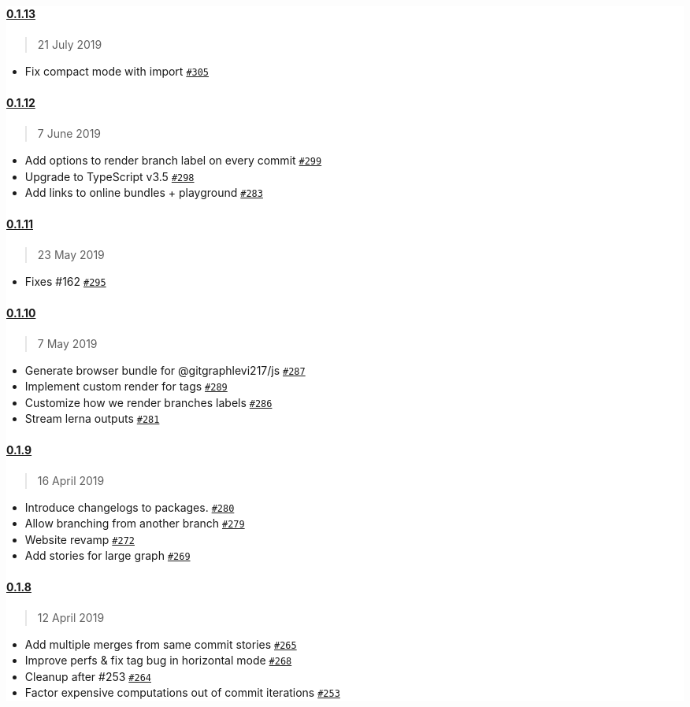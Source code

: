 #### [0.1.13](https://github.com/levi217/gitgraph.js/compare/@gitgraphlevi217/node@0.1.12...@gitgraphlevi217/node@0.1.13)

> 21 July 2019

- Fix compact mode with import [`#305`](https://github.com/levi217/gitgraph.js/pull/305)

#### [0.1.12](https://github.com/levi217/gitgraph.js/compare/@gitgraphlevi217/node@0.1.11...@gitgraphlevi217/node@0.1.12)

> 7 June 2019

- Add options to render branch label on every commit [`#299`](https://github.com/levi217/gitgraph.js/pull/299)
- Upgrade to TypeScript v3.5 [`#298`](https://github.com/levi217/gitgraph.js/pull/298)
- Add links to online bundles + playground [`#283`](https://github.com/levi217/gitgraph.js/issues/283)

#### [0.1.11](https://github.com/levi217/gitgraph.js/compare/@gitgraphlevi217/node@0.1.10...@gitgraphlevi217/node@0.1.11)

> 23 May 2019

- Fixes #162 [`#295`](https://github.com/levi217/gitgraph.js/pull/295)

#### [0.1.10](https://github.com/levi217/gitgraph.js/compare/@gitgraphlevi217/node@0.1.9...@gitgraphlevi217/node@0.1.10)

> 7 May 2019

- Generate browser bundle for @gitgraphlevi217/js [`#287`](https://github.com/levi217/gitgraph.js/pull/287)
- Implement custom render for tags [`#289`](https://github.com/levi217/gitgraph.js/pull/289)
- Customize how we render branches labels [`#286`](https://github.com/levi217/gitgraph.js/pull/286)
- Stream lerna outputs [`#281`](https://github.com/levi217/gitgraph.js/issues/281)

#### [0.1.9](https://github.com/levi217/gitgraph.js/compare/@gitgraphlevi217/node@0.1.8...@gitgraphlevi217/node@0.1.9)

> 16 April 2019

- Introduce changelogs to packages. [`#280`](https://github.com/levi217/gitgraph.js/pull/280)
- Allow branching from another branch [`#279`](https://github.com/levi217/gitgraph.js/pull/279)
- Website revamp [`#272`](https://github.com/levi217/gitgraph.js/pull/272)
- Add stories for large graph [`#269`](https://github.com/levi217/gitgraph.js/pull/269)

#### [0.1.8](https://github.com/levi217/gitgraph.js/compare/@gitgraphlevi217/node@0.1.7...@gitgraphlevi217/node@0.1.8)

> 12 April 2019

- Add multiple merges from same commit stories [`#265`](https://github.com/levi217/gitgraph.js/pull/265)
- Improve perfs & fix tag bug in horizontal mode [`#268`](https://github.com/levi217/gitgraph.js/pull/268)
- Cleanup after #253 [`#264`](https://github.com/levi217/gitgraph.js/pull/264)
- Factor expensive computations out of commit iterations [`#253`](https://github.com/levi217/gitgraph.js/pull/253)
